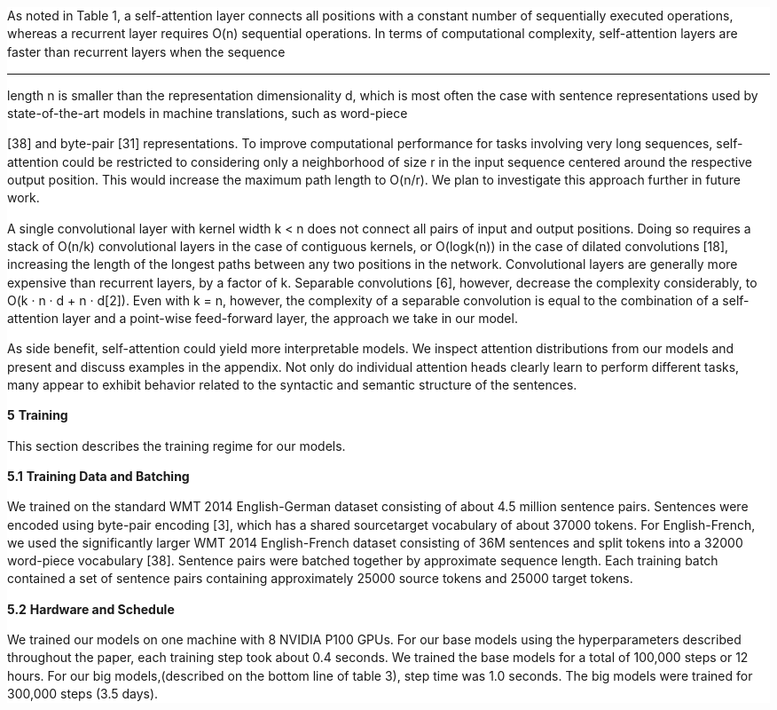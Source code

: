 As noted in Table 1, a self-attention layer connects all positions with a constant number of sequentially
executed operations, whereas a recurrent layer requires O(n) sequential operations. In terms of
computational complexity, self-attention layers are faster than recurrent layers when the sequence


-----

length n is smaller than the representation dimensionality d, which is most often the case with
sentence representations used by state-of-the-art models in machine translations, such as word-piece

[38] and byte-pair [31] representations. To improve computational performance for tasks involving
very long sequences, self-attention could be restricted to considering only a neighborhood of size r in
the input sequence centered around the respective output position. This would increase the maximum
path length to O(n/r). We plan to investigate this approach further in future work.

A single convolutional layer with kernel width k < n does not connect all pairs of input and output
positions. Doing so requires a stack of O(n/k) convolutional layers in the case of contiguous kernels,
or O(logk(n)) in the case of dilated convolutions [18], increasing the length of the longest paths
between any two positions in the network. Convolutional layers are generally more expensive than
recurrent layers, by a factor of k. Separable convolutions [6], however, decrease the complexity
considerably, to O(k · n · d + n · d[2]). Even with k = n, however, the complexity of a separable
convolution is equal to the combination of a self-attention layer and a point-wise feed-forward layer,
the approach we take in our model.

As side benefit, self-attention could yield more interpretable models. We inspect attention distributions
from our models and present and discuss examples in the appendix. Not only do individual attention
heads clearly learn to perform different tasks, many appear to exhibit behavior related to the syntactic
and semantic structure of the sentences.

**5** **Training**

This section describes the training regime for our models.

**5.1** **Training Data and Batching**

We trained on the standard WMT 2014 English-German dataset consisting of about 4.5 million
sentence pairs. Sentences were encoded using byte-pair encoding [3], which has a shared sourcetarget vocabulary of about 37000 tokens. For English-French, we used the significantly larger WMT
2014 English-French dataset consisting of 36M sentences and split tokens into a 32000 word-piece
vocabulary [38]. Sentence pairs were batched together by approximate sequence length. Each training
batch contained a set of sentence pairs containing approximately 25000 source tokens and 25000
target tokens.

**5.2** **Hardware and Schedule**

We trained our models on one machine with 8 NVIDIA P100 GPUs. For our base models using
the hyperparameters described throughout the paper, each training step took about 0.4 seconds. We
trained the base models for a total of 100,000 steps or 12 hours. For our big models,(described on the
bottom line of table 3), step time was 1.0 seconds. The big models were trained for 300,000 steps
(3.5 days).
